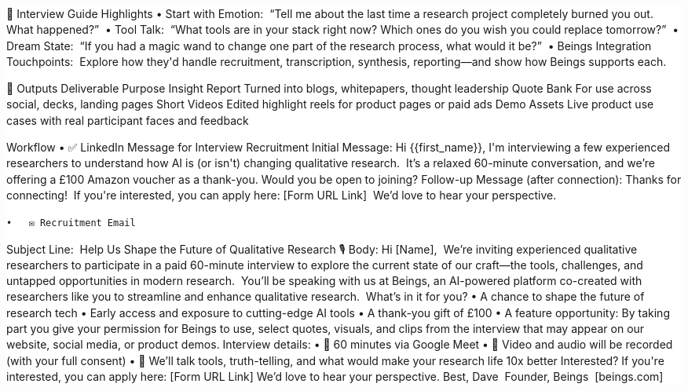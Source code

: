 🧰 Interview Guide Highlights
	•	Start with Emotion:  “Tell me about the last time a research project completely burned you out. What happened?” 
	•	Tool Talk:  “What tools are in your stack right now? Which ones do you wish you could replace tomorrow?” 
	•	Dream State:  “If you had a magic wand to change one part of the research process, what would it be?” 
	•	Beings Integration Touchpoints:  Explore how they'd handle recruitment, transcription, synthesis, reporting—and show how Beings supports each. 

🧩 Outputs
Deliverable
Purpose
Insight Report
Turned into blogs, whitepapers, thought leadership
Quote Bank
For use across social, decks, landing pages
Short Videos
Edited highlight reels for product pages or paid ads
Demo Assets
Live product use cases with real participant faces and feedback

Workflow
	•	✅ LinkedIn Message for Interview Recruitment
Initial Message:
Hi {{first_name}}, I'm interviewing a few experienced researchers to understand how AI is (or isn't) changing qualitative research.  It’s a relaxed 60-minute conversation, and we’re offering a £100 Amazon voucher as a thank-you. Would you be open to joining?
Follow-up Message (after connection):
Thanks for connecting!  If you're interested, you can apply here: [Form URL Link]  We’d love to hear your perspective.


	•	✉️ Recruitment Email
Subject Line:  Help Us Shape the Future of Qualitative Research 🎙️
Body: Hi [Name],  We’re inviting experienced qualitative researchers to participate in a paid 60-minute interview to explore the current state of our craft—the tools, challenges, and untapped opportunities in modern research.  You’ll be speaking with us at Beings, an AI-powered platform co-created with researchers like you to streamline and enhance qualitative research.  What’s in it for you?
	•	A chance to shape the future of research tech
	•	Early access and exposure to cutting-edge AI tools
	•	A thank-you gift of £100
	•	A feature opportunity: By taking part you give your permission for Beings to use, select quotes, visuals, and clips from the interview that may appear on our website, social media, or product demos. 
Interview details:
	•	📅 60 minutes via Google Meet
	•	🎥 Video and audio will be recorded (with your full consent)
	•	💬 We’ll talk tools, truth-telling, and what would make your research life 10x better
Interested? If you're interested, you can apply here: [Form URL Link]
We’d love to hear your perspective. 
Best,
Dave  Founder, Beings  [beings.com]
